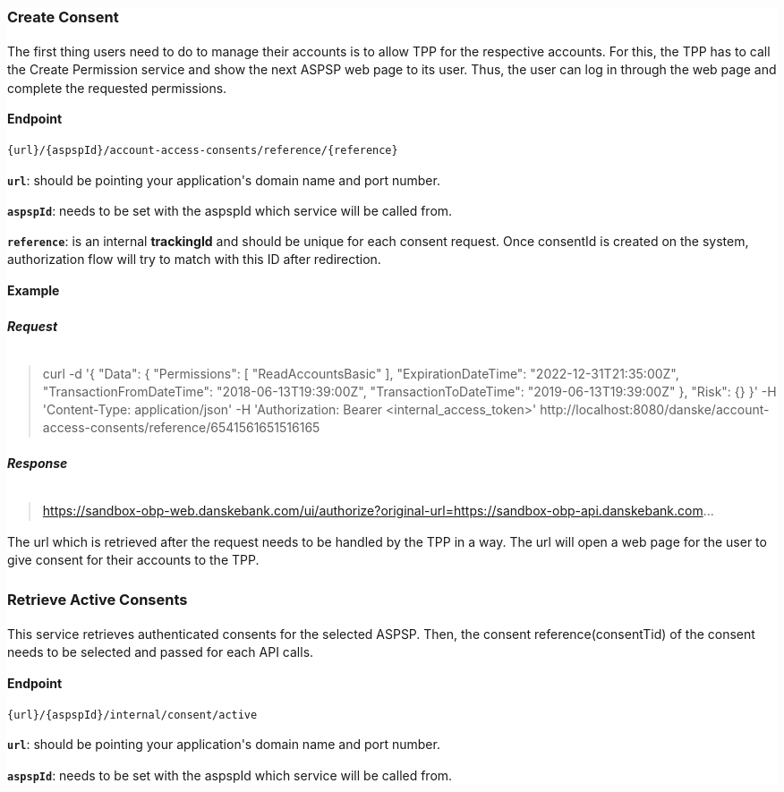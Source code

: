 ### Create Consent

The first thing users need to do to manage their accounts is to allow TPP for the respective accounts. For this, the TPP has to call the Create Permission service and show the next ASPSP web page to its user. Thus, the user can log in through the web page and complete the requested permissions.


**Endpoint**

`{url}/{aspspId}/account-access-consents/reference/{reference}`

**`url`**: should be pointing your application's domain name and port number.

**`aspspId`**: needs to be set with the aspspId which service will be called from.

**`reference`**: is an internal **trackingId** and should be unique for each consent request. Once consentId is created on the system, authorization flow will try to match with this ID after redirection.


 **Example**

###### **Request**

>curl -d '{
"Data": {
"Permissions": [
"ReadAccountsBasic"
],
"ExpirationDateTime": "2022-12-31T21:35:00Z",
"TransactionFromDateTime": "2018-06-13T19:39:00Z",
"TransactionToDateTime": "2019-06-13T19:39:00Z"
},
"Risk": {}
}' -H 'Content-Type: application/json' -H 'Authorization: Bearer <internal_access_token>'
http://localhost:8080/danske/account-access-consents/reference/6541561651516165

###### **Response**

>https://sandbox-obp-web.danskebank.com/ui/authorize?original-url=https://sandbox-obp-api.danskebank.com...

The url which is retrieved after the request needs to be handled by the TPP in a way. The url will open a web page for the user to give consent for their accounts to the TPP.

### Retrieve Active Consents

This service retrieves authenticated consents for the selected ASPSP. Then, the consent reference(consentTid) of the consent needs to be selected and passed for each API calls.

**Endpoint**

`{url}/{aspspId}/internal/consent/active`

**`url`**: should be pointing your application's domain name and port number.

**`aspspId`**: needs to be set with the aspspId which service will be called from.

